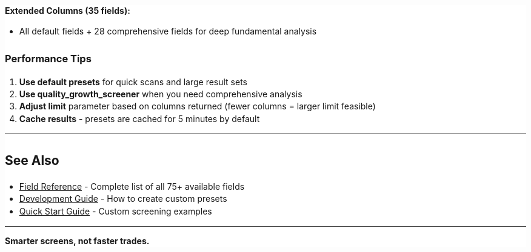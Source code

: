 **Extended Columns (35 fields):**
- All default fields + 28 comprehensive fields for deep fundamental analysis

### Performance Tips

1. **Use default presets** for quick scans and large result sets
2. **Use quality_growth_screener** when you need comprehensive analysis
3. **Adjust limit** parameter based on columns returned (fewer columns = larger limit feasible)
4. **Cache results** - presets are cached for 5 minutes by default

---

## See Also

- [Field Reference](fields.md) - Complete list of all 75+ available fields
- [Development Guide](development.md) - How to create custom presets
- [Quick Start Guide](../README.md#quick-start) - Custom screening examples

---

**Smarter screens, not faster trades.**
